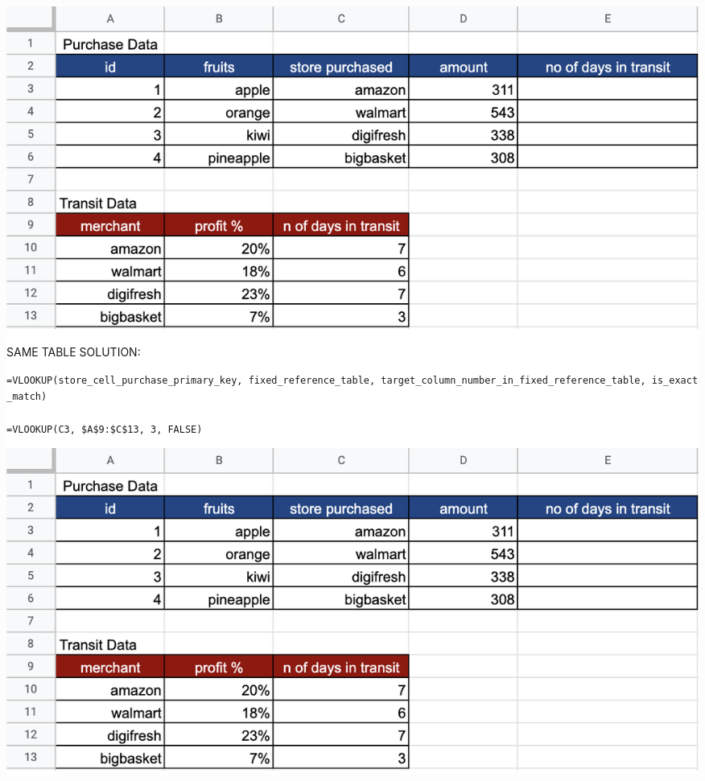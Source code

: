 <img src="/resources/excel_vlookup_1.png" alt="excel vlookup 1">

SAME TABLE SOLUTION:

```
=VLOOKUP(store_cell_purchase_primary_key, fixed_reference_table, target_column_number_in_fixed_reference_table, is_exact_match)

=VLOOKUP(C3, $A$9:$C$13, 3, FALSE)
```

<img src="/resources/excel_vlookup_1.png" alt="excel vlookup 1 solution">
